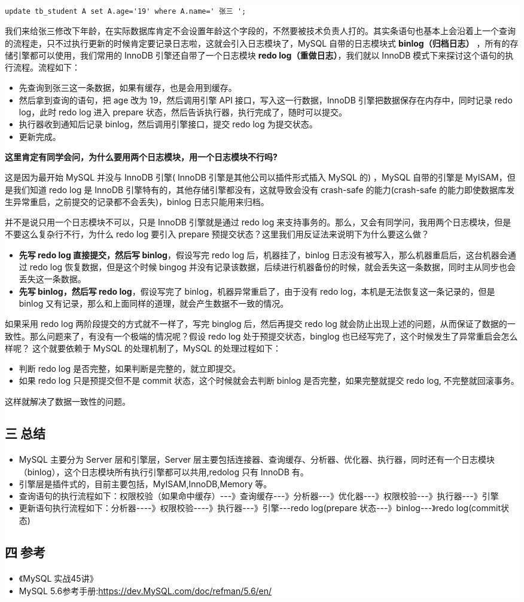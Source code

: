 ```
update tb_student A set A.age='19' where A.name=' 张三 ';
```

我们来给张三修改下年龄，在实际数据库肯定不会设置年龄这个字段的，不然要被技术负责人打的。其实条语句也基本上会沿着上一个查询的流程走，只不过执行更新的时候肯定要记录日志啦，这就会引入日志模块了，MySQL 自带的日志模块式 **binlog（归档日志）** ，所有的存储引擎都可以使用，我们常用的 InnoDB 引擎还自带了一个日志模块 **redo log（重做日志）**，我们就以 InnoDB 模式下来探讨这个语句的执行流程。流程如下：

* 先查询到张三这一条数据，如果有缓存，也是会用到缓存。
* 然后拿到查询的语句，把 age 改为 19，然后调用引擎 API 接口，写入这一行数据，InnoDB 引擎把数据保存在内存中，同时记录 redo log，此时 redo log 进入 prepare 状态，然后告诉执行器，执行完成了，随时可以提交。
* 执行器收到通知后记录 binlog，然后调用引擎接口，提交 redo log 为提交状态。
* 更新完成。

**这里肯定有同学会问，为什么要用两个日志模块，用一个日志模块不行吗?**

这是因为最开始 MySQL 并没与 InnoDB 引擎( InnoDB 引擎是其他公司以插件形式插入 MySQL 的) ，MySQL 自带的引擎是 MyISAM，但是我们知道 redo log 是 InnoDB 引擎特有的，其他存储引擎都没有，这就导致会没有 crash-safe 的能力(crash-safe 的能力即使数据库发生异常重启，之前提交的记录都不会丢失)，binlog 日志只能用来归档。

并不是说只用一个日志模块不可以，只是 InnoDB 引擎就是通过 redo log 来支持事务的。那么，又会有同学问，我用两个日志模块，但是不要这么复杂行不行，为什么 redo log 要引入 prepare 预提交状态？这里我们用反证法来说明下为什么要这么做？

* **先写 redo log 直接提交，然后写 binlog**，假设写完 redo log 后，机器挂了，binlog 日志没有被写入，那么机器重启后，这台机器会通过 redo log 恢复数据，但是这个时候 bingog 并没有记录该数据，后续进行机器备份的时候，就会丢失这一条数据，同时主从同步也会丢失这一条数据。
* **先写 binlog，然后写 redo log**，假设写完了 binlog，机器异常重启了，由于没有 redo log，本机是无法恢复这一条记录的，但是 binlog 又有记录，那么和上面同样的道理，就会产生数据不一致的情况。

如果采用 redo log 两阶段提交的方式就不一样了，写完 binglog 后，然后再提交 redo log 就会防止出现上述的问题，从而保证了数据的一致性。那么问题来了，有没有一个极端的情况呢？假设 redo log 处于预提交状态，binglog 也已经写完了，这个时候发生了异常重启会怎么样呢？
这个就要依赖于 MySQL 的处理机制了，MySQL 的处理过程如下：

* 判断 redo log 是否完整，如果判断是完整的，就立即提交。
* 如果 redo log 只是预提交但不是 commit 状态，这个时候就会去判断 binlog 是否完整，如果完整就提交 redo log, 不完整就回滚事务。

这样就解决了数据一致性的问题。

## 三 总结

* MySQL 主要分为 Server 层和引擎层，Server 层主要包括连接器、查询缓存、分析器、优化器、执行器，同时还有一个日志模块（binlog），这个日志模块所有执行引擎都可以共用,redolog 只有 InnoDB 有。
* 引擎层是插件式的，目前主要包括，MyISAM,InnoDB,Memory 等。
* 查询语句的执行流程如下：权限校验（如果命中缓存）---》查询缓存---》分析器---》优化器---》权限校验---》执行器---》引擎
* 更新语句执行流程如下：分析器----》权限校验----》执行器---》引擎---redo log(prepare 状态---》binlog---》redo log(commit状态)

## 四 参考

* 《MySQL 实战45讲》
* MySQL 5.6参考手册:<https://dev.MySQL.com/doc/refman/5.6/en/>